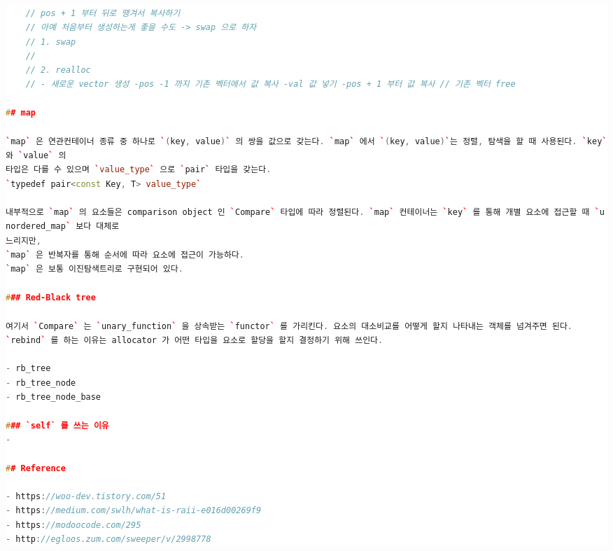   ```c++
      // pos + 1 부터 뒤로 땡겨서 복사하기
      // 아예 처음부터 생성하는게 좋을 수도 -> swap 으로 하자
      // 1. swap
      //
      // 2. realloc
      // - 새로운 vector 생성 -pos -1 까지 기존 벡터에서 값 복사 -val 값 넣기 -pos + 1 부터 값 복사 // 기존 벡터 free

## map

`map` 은 연관컨테이너 종류 중 하나로 `(key, value)` 의 쌍을 값으로 갖는다. `map` 에서 `(key, value)`는 정렬, 탐색을 할 때 사용된다. `key` 와 `value` 의
타입은 다를 수 있으며 `value_type` 으로 `pair` 타입을 갖는다.
`typedef pair<const Key, T> value_type`

내부적으로 `map` 의 요소들은 comparison object 인 `Compare` 타입에 따라 정렬된다. `map` 컨테이너는 `key` 를 통해 개별 요소에 접근할 때 `unordered_map` 보다 대체로
느리지만,
`map` 은 반복자를 통해 순서에 따라 요소에 접근이 가능하다.
`map` 은 보통 이진탐색트리로 구현되어 있다.

### Red-Black tree

여기서 `Compare` 는 `unary_function` 을 상속받는 `functor` 를 가리킨다. 요소의 대소비교를 어떻게 할지 나타내는 객체를 넘겨주면 된다.
`rebind` 를 하는 이유는 allocator 가 어떤 타입을 요소로 할당을 할지 결정하기 위해 쓰인다.

- rb_tree
- rb_tree_node
- rb_tree_node_base

### `self` 를 쓰는 이유
- 

## Reference

- https://woo-dev.tistory.com/51
- https://medium.com/swlh/what-is-raii-e016d00269f9
- https://modoocode.com/295
- http://egloos.zum.com/sweeper/v/2998778